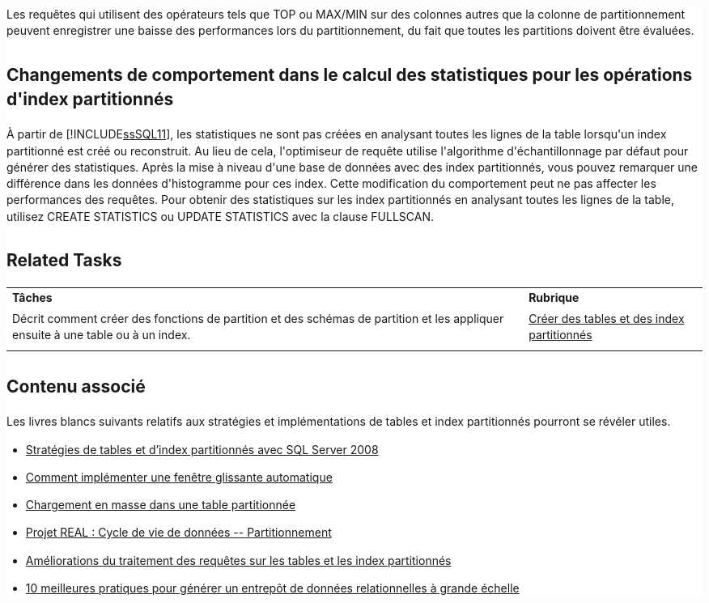  Les requêtes qui utilisent des opérateurs tels que TOP ou MAX/MIN sur des colonnes autres que la colonne de partitionnement peuvent enregistrer une baisse des performances lors du partitionnement, du fait que toutes les partitions doivent être évaluées.  
  
## <a name="behavior-changes-in-statistics-computation-during-partitioned-index-operations"></a>Changements de comportement dans le calcul des statistiques pour les opérations d'index partitionnés  
 À partir de [!INCLUDE[ssSQL11](../../includes/sssql11-md.md)], les statistiques ne sont pas créées en analysant toutes les lignes de la table lorsqu'un index partitionné est créé ou reconstruit. Au lieu de cela, l'optimiseur de requête utilise l'algorithme d'échantillonnage par défaut pour générer des statistiques. Après la mise à niveau d'une base de données avec des index partitionnés, vous pouvez remarquer une différence dans les données d'histogramme pour ces index. Cette modification du comportement peut ne pas affecter les performances des requêtes. Pour obtenir des statistiques sur les index partitionnés en analysant toutes les lignes de la table, utilisez CREATE STATISTICS ou UPDATE STATISTICS avec la clause FULLSCAN.  
  
## <a name="related-tasks"></a>Related Tasks  
  
|||  
|-|-|  
|**Tâches**|**Rubrique**|  
|Décrit comment créer des fonctions de partition et des schémas de partition et les appliquer ensuite à une table ou à un index.|[Créer des tables et des index partitionnés](../../relational-databases/partitions/create-partitioned-tables-and-indexes.md)|  
|||  
  
## <a name="related-content"></a>Contenu associé  
 Les livres blancs suivants relatifs aux stratégies et implémentations de tables et index partitionnés pourront se révéler utiles.  
  
-   [Stratégies de tables et d’index partitionnés avec SQL Server 2008](http://msdn.microsoft.com/library/dd578580\(SQL.100\).aspx)  
  
-   [Comment implémenter une fenêtre glissante automatique](http://msdn.microsoft.com/library/aa964122\(SQL.90\).aspx)  
  
-   [Chargement en masse dans une table partitionnée](http://msdn.microsoft.com/library/cc966380.aspx)  
  
-   [Projet REAL : Cycle de vie de données -- Partitionnement](https://technet.microsoft.com/library/cc966424.aspx)  
  
-   [Améliorations du traitement des requêtes sur les tables et les index partitionnés](http://msdn.microsoft.com/library/ms345599.aspx)  
  
-   [10 meilleures pratiques pour générer un entrepôt de données relationnelles à grande échelle](http://sqlcat.com/top10lists/archive/2008/02/06/top-10-best-practices-for-building-a-large-scale-relational-data-warehouse.aspx)  
  
  
